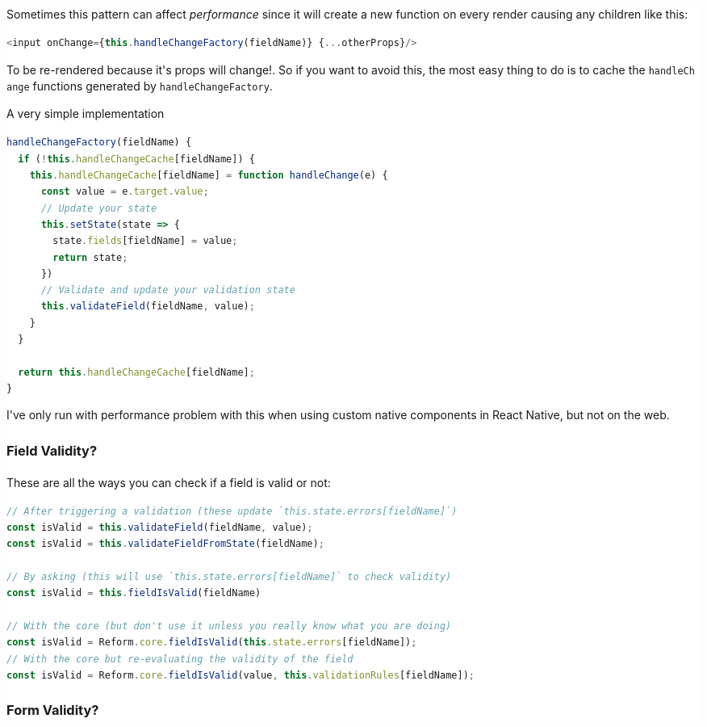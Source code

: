 Sometimes this pattern can affect _performance_ since it will
create a new function on every render causing any children like this:

```javascript
<input onChange={this.handleChangeFactory(fieldName)} {...otherProps}/>
```

To be re-rendered because it's props will change!.
So if you want to avoid this, the most easy thing to do is
to cache the `handleChange` functions generated by `handleChangeFactory`.

A very simple implementation

```javascript
handleChangeFactory(fieldName) {
  if (!this.handleChangeCache[fieldName]) {
    this.handleChangeCache[fieldName] = function handleChange(e) {
      const value = e.target.value;
      // Update your state
      this.setState(state => {
        state.fields[fieldName] = value;
        return state;
      })
      // Validate and update your validation state
      this.validateField(fieldName, value);
    }
  }

  return this.handleChangeCache[fieldName];
}
```

I've only run with performance problem with this when using custom native components in React Native, but not on the web.


### Field Validity?


These are all the ways you can check if a field is valid or not:

```javascript
// After triggering a validation (these update `this.state.errors[fieldName]`)
const isValid = this.validateField(fieldName, value);
const isValid = this.validateFieldFromState(fieldName);

// By asking (this will use `this.state.errors[fieldName]` to check validity)
const isValid = this.fieldIsValid(fieldName)

// With the core (but don't use it unless you really know what you are doing)
const isValid = Reform.core.fieldIsValid(this.state.errors[fieldName]);
// With the core but re-evaluating the validity of the field
const isValid = Reform.core.fieldIsValid(value, this.validationRules[fieldName]);
```


### Form Validity?
